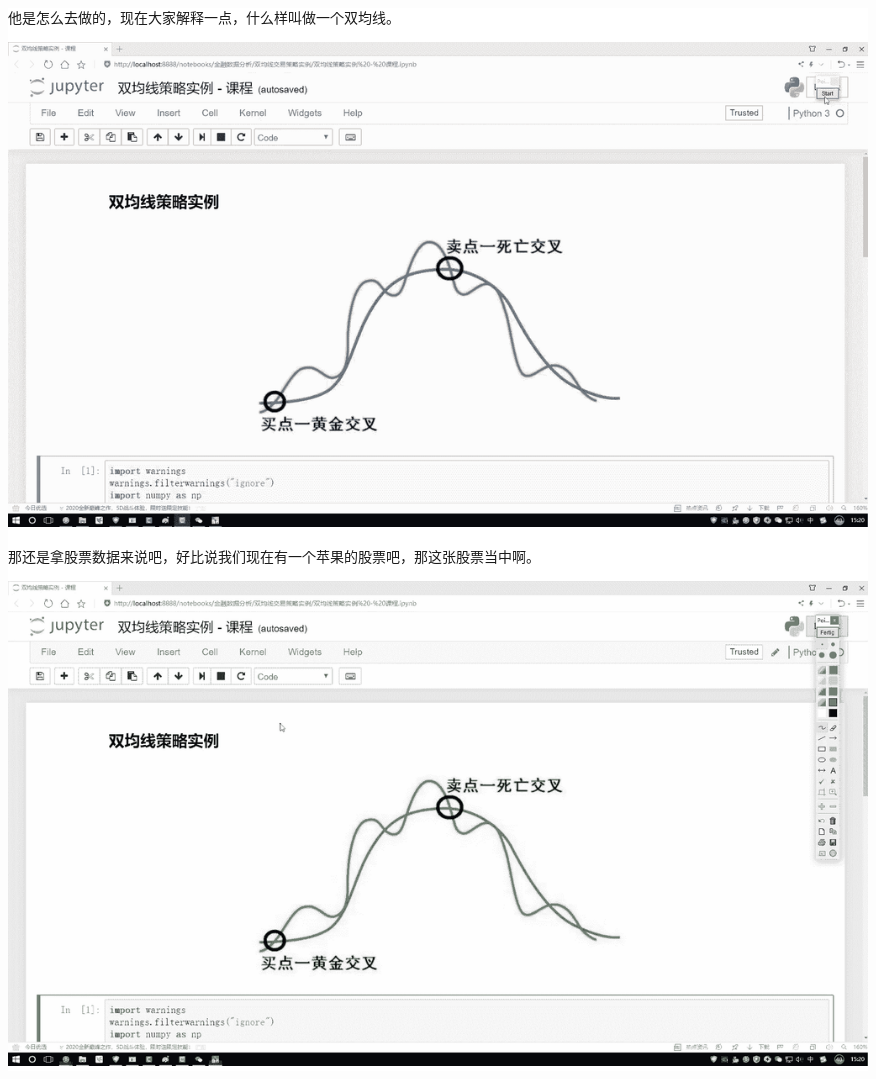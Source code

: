 他是怎么去做的，现在大家解释一点，什么样叫做一个双均线。

![](img/2d6f12a76efe17d9cef83c032c6b1148_4.png)

那还是拿股票数据来说吧，好比说我们现在有一个苹果的股票吧，那这张股票当中啊。

![](img/2d6f12a76efe17d9cef83c032c6b1148_6.png)
